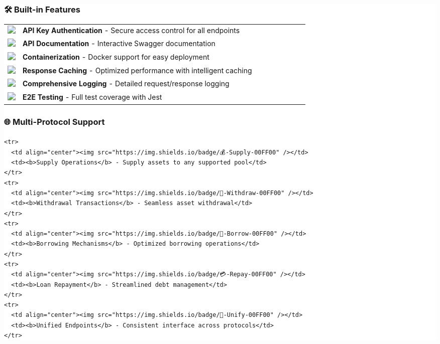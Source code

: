   </td>
</tr>
</table>

### 🛠️ Built-in Features

<div align="center">
  <table width="100%">
    <tr>
      <td align="center" width="5%"><img src="https://img.shields.io/badge/🔐-Security-00FF00" /></td>
      <td><b>API Key Authentication</b> - Secure access control for all endpoints</td>
    </tr>
    <tr>
      <td align="center"><img src="https://img.shields.io/badge/📊-Swagger-00FF00" /></td>
      <td><b>API Documentation</b> - Interactive Swagger documentation</td>
    </tr>
    <tr>
      <td align="center"><img src="https://img.shields.io/badge/🐳-Docker-00FF00" /></td>
      <td><b>Containerization</b> - Docker support for easy deployment</td>
    </tr>
    <tr>
      <td align="center"><img src="https://img.shields.io/badge/🔄-Caching-00FF00" /></td>
      <td><b>Response Caching</b> - Optimized performance with intelligent caching</td>
    </tr>
    <tr>
      <td align="center"><img src="https://img.shields.io/badge/�-Logging-00FF00" /></td>
      <td><b>Comprehensive Logging</b> - Detailed request/response logging</td>
    </tr>
    <tr>
      <td align="center"><img src="https://img.shields.io/badge/🧪-Testing-00FF00" /></td>
      <td><b>E2E Testing</b> - Full test coverage with Jest</td>
    </tr>
  </table>
</div>

### 🌐 Multi-Protocol Support
    <tr>
      <td align="center"><img src="https://img.shields.io/badge/💰-Supply-00FF00" /></td>
      <td><b>Supply Operations</b> - Supply assets to any supported pool</td>
    </tr>
    <tr>
      <td align="center"><img src="https://img.shields.io/badge/🏦-Withdraw-00FF00" /></td>
      <td><b>Withdrawal Transactions</b> - Seamless asset withdrawal</td>
    </tr>
    <tr>
      <td align="center"><img src="https://img.shields.io/badge/💸-Borrow-00FF00" /></td>
      <td><b>Borrowing Mechanisms</b> - Optimized borrowing operations</td>
    </tr>
    <tr>
      <td align="center"><img src="https://img.shields.io/badge/💳-Repay-00FF00" /></td>
      <td><b>Loan Repayment</b> - Streamlined debt management</td>
    </tr>
    <tr>
      <td align="center"><img src="https://img.shields.io/badge/🔄-Unify-00FF00" /></td>
      <td><b>Unified Endpoints</b> - Consistent interface across protocols</td>
    </tr>
  </table>